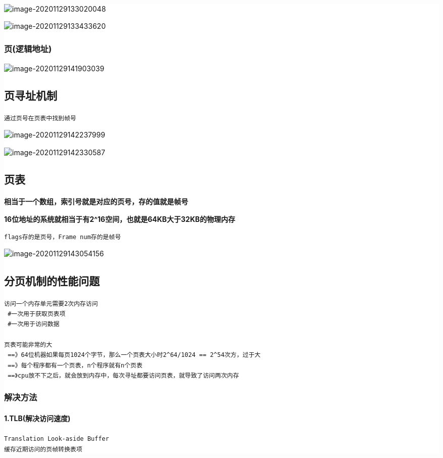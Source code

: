 ![image-20201129133020048](C:\Users\user\AppData\Roaming\Typora\typora-user-images\image-20201129133020048.png)

![image-20201129133433620](C:\Users\user\AppData\Roaming\Typora\typora-user-images\image-20201129133433620.png)

### 页(逻辑地址)

![image-20201129141903039](C:\Users\user\AppData\Roaming\Typora\typora-user-images\image-20201129141903039.png)

## 页寻址机制

```
通过页号在页表中找到帧号
```

![image-20201129142237999](C:\Users\user\AppData\Roaming\Typora\typora-user-images\image-20201129142237999.png)

![image-20201129142330587](C:\Users\user\AppData\Roaming\Typora\typora-user-images\image-20201129142330587.png)

## 页表

**相当于一个数组，索引号就是对应的页号，存的值就是帧号**

**16位地址的系统就相当于有2^16空间，也就是64KB大于32KB的物理内存**

```
flags存的是页号，Frame num存的是帧号 
```

![image-20201129143054156](C:\Users\user\AppData\Roaming\Typora\typora-user-images\image-20201129143054156.png)

## 分页机制的性能问题

```
访问一个内存单元需要2次内存访问
 #一次用于获取页表项
 #一次用于访问数据
 
页表可能非常的大
 ==》64位机器如果每页1024个字节，那么一个页表大小时2^64/1024 == 2^54次方，过于大
 ==》每个程序都有一个页表，n个程序就有n个页表
 ==》cpu放不下之后，就会放到内存中，每次寻址都要访问页表，就导致了访问两次内存
```

### 解决方法

#### 1.TLB(解决访问速度)

```
Translation Look-aside Buffer
缓存近期访问的页帧转换表项
```
